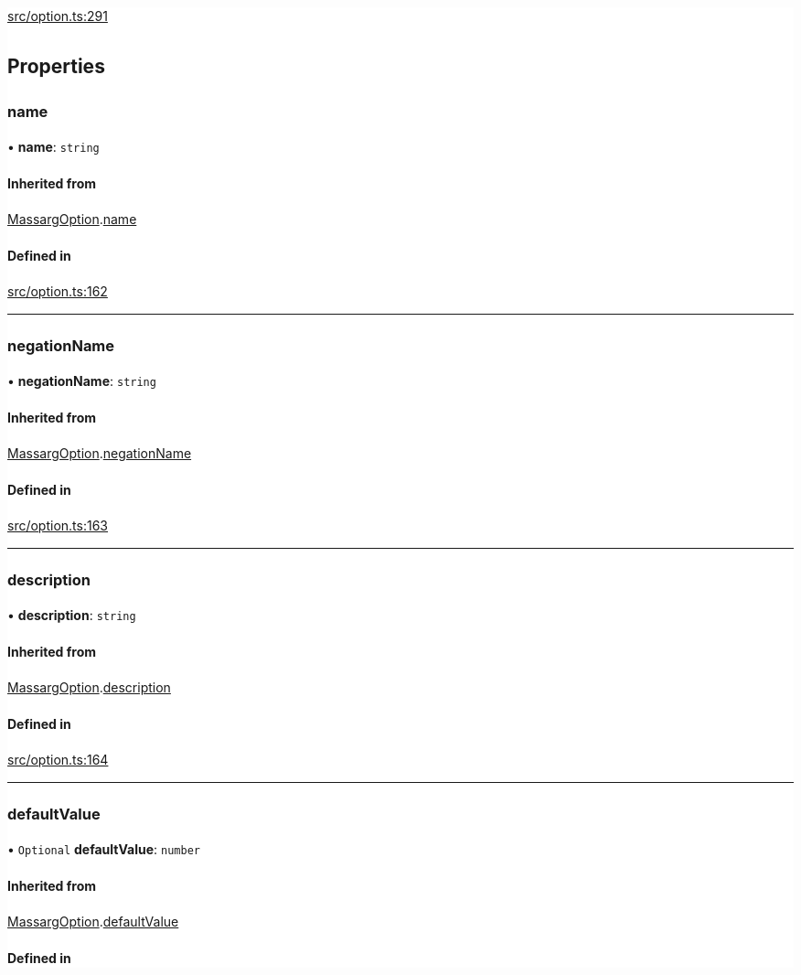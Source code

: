 [src/option.ts:291](https://github.com/chenasraf/massarg/blob/48b3e64/src/option.ts#L291)

## Properties

### name

• **name**: `string`

#### Inherited from

[MassargOption](option.MassargOption.md).[name](option.MassargOption.md#name-8)

#### Defined in

[src/option.ts:162](https://github.com/chenasraf/massarg/blob/48b3e64/src/option.ts#L162)

___

### negationName

• **negationName**: `string`

#### Inherited from

[MassargOption](option.MassargOption.md).[negationName](option.MassargOption.md#negationname-8)

#### Defined in

[src/option.ts:163](https://github.com/chenasraf/massarg/blob/48b3e64/src/option.ts#L163)

___

### description

• **description**: `string`

#### Inherited from

[MassargOption](option.MassargOption.md).[description](option.MassargOption.md#description-8)

#### Defined in

[src/option.ts:164](https://github.com/chenasraf/massarg/blob/48b3e64/src/option.ts#L164)

___

### defaultValue

• `Optional` **defaultValue**: `number`

#### Inherited from

[MassargOption](option.MassargOption.md).[defaultValue](option.MassargOption.md#defaultvalue-8)

#### Defined in
